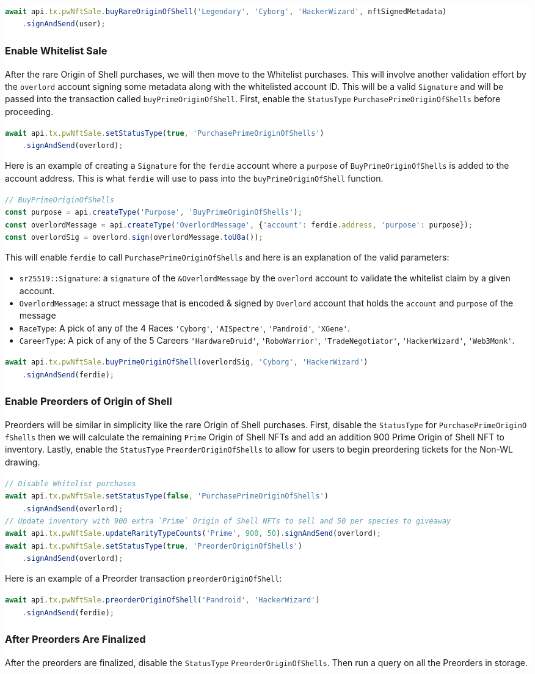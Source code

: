 ```javascript
await api.tx.pwNftSale.buyRareOriginOfShell('Legendary', 'Cyborg', 'HackerWizard', nftSignedMetadata)
    .signAndSend(user);
```

###  Enable Whitelist Sale
After the rare Origin of Shell purchases, we will then move to the Whitelist purchases. This will involve another validation effort by the `overlord` account signing some metadata along with the whitelisted account ID. This will be a valid `Signature` and will be passed into the transaction called `buyPrimeOriginOfShell`. First, enable the `StatusType` `PurchasePrimeOriginOfShells` before proceeding.
```javascript
await api.tx.pwNftSale.setStatusType(true, 'PurchasePrimeOriginOfShells')
    .signAndSend(overlord);
```
Here is an example of creating a `Signature` for the `ferdie` account where a `purpose` of `BuyPrimeOriginOfShells` is added to the account address. This is what `ferdie` will use to pass into the `buyPrimeOriginOfShell` function. 
```javascript
// BuyPrimeOriginOfShells
const purpose = api.createType('Purpose', 'BuyPrimeOriginOfShells');
const overlordMessage = api.createType('OverlordMessage', {'account': ferdie.address, 'purpose': purpose});
const overlordSig = overlord.sign(overlordMessage.toU8a());
```
This will enable `ferdie` to call `PurchasePrimeOriginOfShells` and here is an explanation of the valid parameters:
- `sr25519::Signature`: a `signature` of the `&OverlordMessage` by the `overlord` account to validate the whitelist claim by a given account.
- `OverlordMessage`: a struct message that is encoded & signed by `Overlord` account that holds the `account` and `purpose` of the message
- `RaceType`: A pick of any of the 4 Races `'Cyborg'`, `'AISpectre'`, `'Pandroid'`, `'XGene'`.
- `CareerType`: A pick of any of the 5 Careers `'HardwareDruid'`, `'RoboWarrior'`, `'TradeNegotiator'`, `'HackerWizard'`, `'Web3Monk'`.
```javascript
await api.tx.pwNftSale.buyPrimeOriginOfShell(overlordSig, 'Cyborg', 'HackerWizard')
    .signAndSend(ferdie);
```

### Enable Preorders of Origin of Shell
Preorders will be similar in simplicity like the rare Origin of Shell purchases. First, disable the `StatusType` for `PurchasePrimeOriginOfShells` then we will calculate the remaining `Prime` Origin of Shell NFTs and add an addition 900 Prime Origin of Shell NFT to inventory. Lastly, enable the `StatusType` `PreorderOriginOfShells` to allow for users to begin preordering tickets for the Non-WL drawing.
```javascript
// Disable Whitelist purchases
await api.tx.pwNftSale.setStatusType(false, 'PurchasePrimeOriginOfShells')
    .signAndSend(overlord);
// Update inventory with 900 extra `Prime` Origin of Shell NFTs to sell and 50 per species to giveaway
await api.tx.pwNftSale.updateRarityTypeCounts('Prime', 900, 50).signAndSend(overlord);
await api.tx.pwNftSale.setStatusType(true, 'PreorderOriginOfShells')
    .signAndSend(overlord);
```
Here is an example of a Preorder transaction `preorderOriginOfShell`:
```javascript
await api.tx.pwNftSale.preorderOriginOfShell('Pandroid', 'HackerWizard')
    .signAndSend(ferdie);
```
### After Preorders Are Finalized
After the preorders are finalized, disable the `StatusType` `PreorderOriginOfShells`. Then run a query on all the Preorders in storage.
```javascript
```